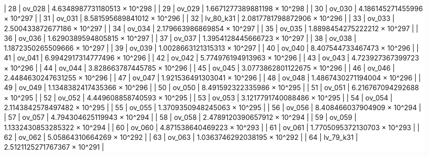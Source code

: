 | 28 | ov_028 | 4.6348987731180513 × 10^298 |
| 29 | ov_029 | 1.6671277389881198 × 10^298 |
| 30 | ov_030 | 4.186145271455996 × 10^297 |
| 31 | ov_031 | 8.581595689841012 × 10^296 |
| 32 | lv_80_k31 | 2.0817781798872906 × 10^296 |
| 33 | ov_033 | 2.500433872677186 × 10^297 |
| 34 | ov_034 | 2.179663986869854 × 10^297 |
| 35 | ov_035 | 1.8898454275222212 × 10^297 |
| 36 | ov_036 | 1.6290389594805815 × 10^297 |
| 37 | ov_037 | 1.3954128445666723 × 10^297 |
| 38 | ov_038 | 1.1872350265509666 × 10^297 |
| 39 | ov_039 | 1.0028663121315313 × 10^297 |
| 40 | ov_040 | 8.407544733467473 × 10^296 |
| 41 | ov_041 | 6.9942917314777496 × 10^296 |
| 42 | ov_042 | 5.774976194913963 × 10^296 |
| 43 | ov_043 | 4.723927367399723 × 10^296 |
| 44 | ov_044 | 3.828663787445785 × 10^296 |
| 45 | ov_045 | 3.0773862801122675 × 10^296 |
| 46 | ov_046 | 2.4484630247631255 × 10^296 |
| 47 | ov_047 | 1.921536491303041 × 10^296 |
| 48 | ov_048 | 1.4867430271194004 × 10^296 |
| 49 | ov_049 | 1.1348382417435366 × 10^296 |
| 50 | ov_050 | 8.491592322335986 × 10^295 |
| 51 | ov_051 | 6.216767094292688 × 10^295 |
| 52 | ov_052 | 4.449608858740593 × 10^295 |
| 53 | ov_053 | 3.1217791740088486 × 10^295 |
| 54 | ov_054 | 2.1143842578497482 × 10^295 |
| 55 | ov_055 | 1.3709350948245063 × 10^295 |
| 56 | ov_056 | 8.408466037904909 × 10^294 |
| 57 | ov_057 | 4.794304625119943 × 10^294 |
| 58 | ov_058 | 2.4789120390657912 × 10^294 |
| 59 | ov_059 | 1.1332430853285322 × 10^294 |
| 60 | ov_060 | 4.871538640469223 × 10^293 |
| 61 | ov_061 | 1.7705095372130703 × 10^293 |
| 62 | ov_062 | 5.05864310664269 × 10^292 |
| 63 | ov_063 | 1.0363746292038195 × 10^292 |
| 64 | lv_79_k31 | 2.5121125271767367 × 10^291 |